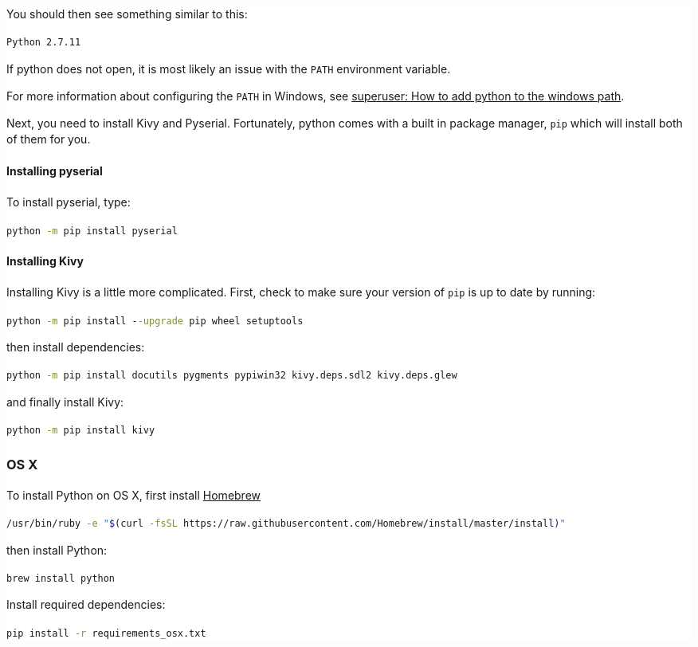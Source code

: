 You should then see something similar to this:

```bat
Python 2.7.11
```

If python does not open, it is most likely an issue with the `PATH` environment variable.

For more information about configuring the `PATH` in Windows, see [superuser: How to add python to the windows path](http://superuser.com/questions/143119/how-to-add-python-to-the-windows-path).

Next, you need to install Kivy and Pyserial. Fortunately, python comes with a built in package manager, `pip` which will install both of them for you.

#### Installing pyserial

To install pyserial, type:

```bat
python -m pip install pyserial
```

#### Installing Kivy

Installing Kivy is a little more complicated. First, check to make sure your version of `pip` is up to date by running:

```bat
python -m pip install --upgrade pip wheel setuptools
```

then install dependencies:

```bat
python -m pip install docutils pygments pypiwin32 kivy.deps.sdl2 kivy.deps.glew
```

and finally install Kivy:

```bat
python -m pip install kivy
```

### OS X

To install Python on OS X, first install [Homebrew](https://brew.sh/)

```bash
/usr/bin/ruby -e "$(curl -fsSL https://raw.githubusercontent.com/Homebrew/install/master/install)"
```

then install Python:

```bash
brew install python
```

Install required dependencies:

```bash
pip install -r requirements_osx.txt
```
